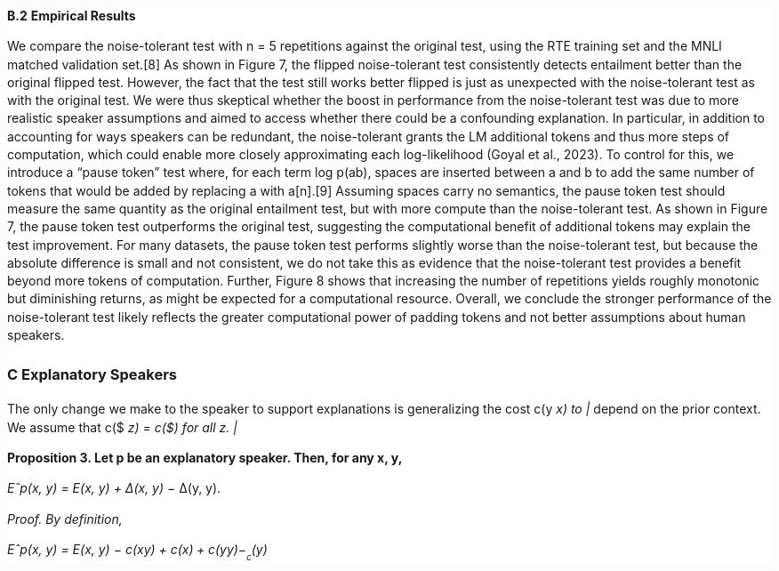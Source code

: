 **B.2** **Empirical Results**

We compare the noise-tolerant test with n = 5 repetitions against the original test, using the RTE training
set and the MNLI matched validation set.[8] As shown in Figure 7, the flipped noise-tolerant test consistently
detects entailment better than the original flipped test. However, the fact that the test still works better
flipped is just as unexpected with the noise-tolerant test as with the original test.
We were thus skeptical whether the boost in performance from the noise-tolerant test was due to more
realistic speaker assumptions and aimed to access whether there could be a confounding explanation. In
particular, in addition to accounting for ways speakers can be redundant, the noise-tolerant grants the LM
additional tokens and thus more steps of computation, which could enable more closely approximating
each log-likelihood (Goyal et al., 2023). To control for this, we introduce a “pause token” test where, for
each term log p(ab), spaces are inserted between a and b to add the same number of tokens that would be
added by replacing a with a[n].[9] Assuming spaces carry no semantics, the pause token test should measure
the same quantity as the original entailment test, but with more compute than the noise-tolerant test.
As shown in Figure 7, the pause token test outperforms the original test, suggesting the computational
benefit of additional tokens may explain the test improvement. For many datasets, the pause token test
performs slightly worse than the noise-tolerant test, but because the absolute difference is small and not
consistent, we do not take this as evidence that the noise-tolerant test provides a benefit beyond more
tokens of computation. Further, Figure 8 shows that increasing the number of repetitions yields roughly
monotonic but diminishing returns, as might be expected for a computational resource. Overall, we
conclude the stronger performance of the noise-tolerant test likely reflects the greater computational power
of padding tokens and not better assumptions about human speakers.

### C Explanatory Speakers

The only change we make to the speaker to support explanations is generalizing the cost c(y _x) to_
_|_
depend on the prior context. We assume that c($ _z) = c($) for all z._
_|_

**Proposition 3. Let p be an explanatory speaker. Then, for any x, y,**

_Eˆp(x, y) = E(x, y) + ∆(x, y) −_ ∆(y, y).

_Proof. By definition,_

_Eˆp(x, y) = E(x, y) −_ _c(xy) + c(x$) + c(yy) −_ _c(y$)_
